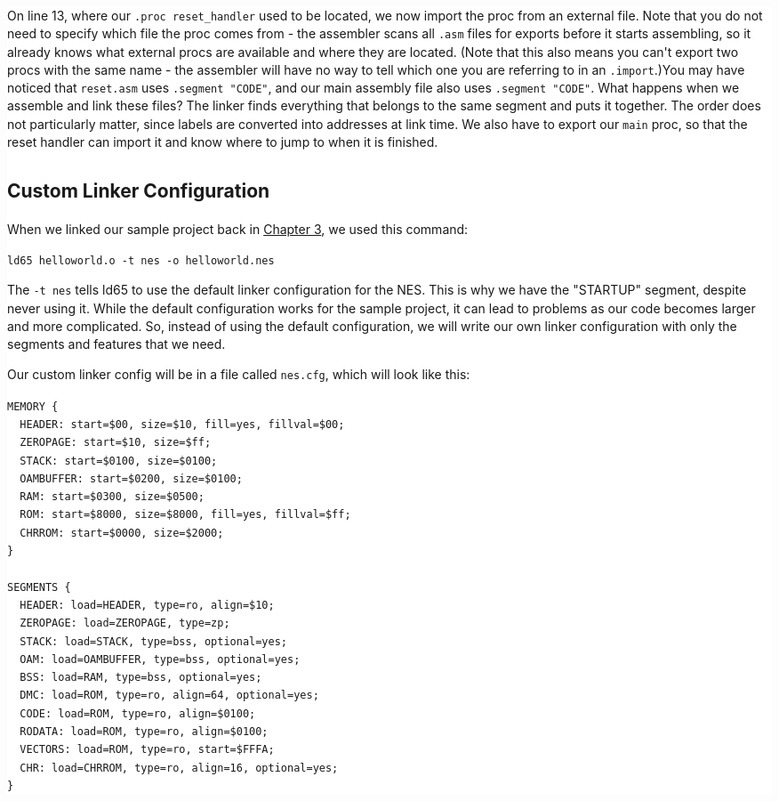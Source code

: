 On line 13, where our `.proc reset_handler` used to be located, we now import
the proc from an external file. Note that you do not need to specify which file the proc
comes from - the assembler scans all `.asm` files for exports before it starts
assembling, so it already knows what external procs are available and where they are located.
(Note that this also means you can't export two procs with the same name - the assembler
will have no way to tell which one you are referring to in an
`.import`.)<Margin id="multiple-segments">You may have noticed that `reset.asm` uses `.segment "CODE"`, and our main assembly file also uses `.segment "CODE"`. What happens when we assemble and link these files? The linker finds everything that belongs to the same segment and puts it together. The order does not particularly matter, since labels are converted into addresses at link time.</Margin> We also have to export our `main` proc, so that the reset handler can import
it and know where to jump to when it is finished.

## Custom Linker Configuration

When we linked our sample project back in [Chapter 3](/book/03-gettingstarted),
we used this command:

```shell
ld65 helloworld.o -t nes -o helloworld.nes
```

The `-t nes` tells ld65 to use the default linker configuration for
the NES. This is why we have the "STARTUP" segment, despite never using it.
While the default configuration works for the sample project, it can lead
to problems as our code becomes larger and more complicated. So, instead
of using the default configuration, we will write our own linker configuration
with only the segments and features that we need.

Our custom linker config will be in a file called `nes.cfg`, which
will look like this:

```shell
MEMORY {
  HEADER: start=$00, size=$10, fill=yes, fillval=$00;
  ZEROPAGE: start=$10, size=$ff;
  STACK: start=$0100, size=$0100;
  OAMBUFFER: start=$0200, size=$0100;
  RAM: start=$0300, size=$0500;
  ROM: start=$8000, size=$8000, fill=yes, fillval=$ff;
  CHRROM: start=$0000, size=$2000;
}

SEGMENTS {
  HEADER: load=HEADER, type=ro, align=$10;
  ZEROPAGE: load=ZEROPAGE, type=zp;
  STACK: load=STACK, type=bss, optional=yes;
  OAM: load=OAMBUFFER, type=bss, optional=yes;
  BSS: load=RAM, type=bss, optional=yes;
  DMC: load=ROM, type=ro, align=64, optional=yes;
  CODE: load=ROM, type=ro, align=$0100;
  RODATA: load=ROM, type=ro, align=$0100;
  VECTORS: load=ROM, type=ro, start=$FFFA;
  CHR: load=CHRROM, type=ro, align=16, optional=yes;
}
```

